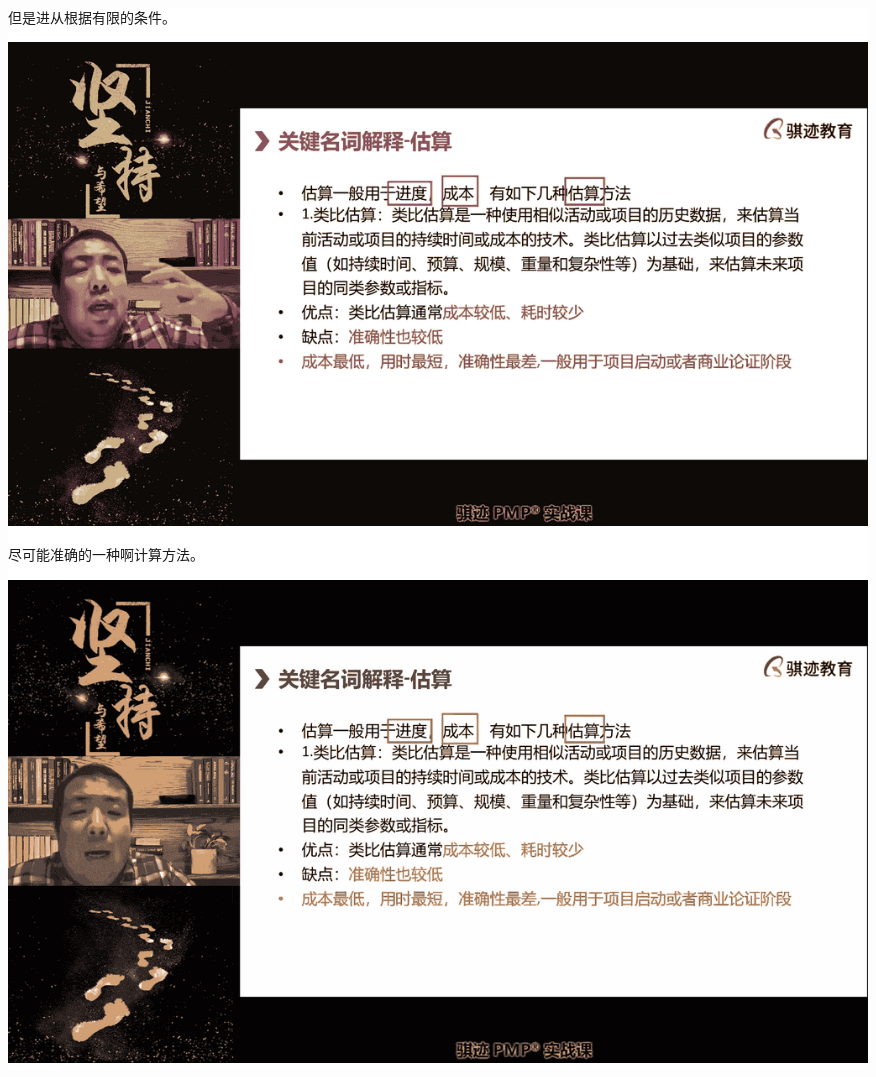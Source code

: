 但是进从根据有限的条件。

![](img/4d0b472bca73bf302e1c6091fc57d9da_306.png)

尽可能准确的一种啊计算方法。

![](img/4d0b472bca73bf302e1c6091fc57d9da_308.png)
